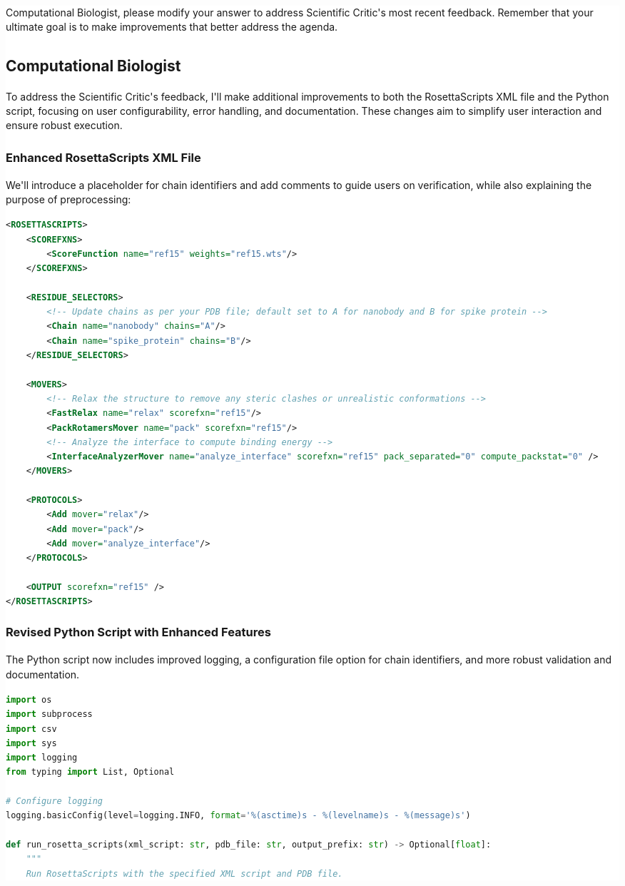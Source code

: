 Computational Biologist, please modify your answer to address Scientific Critic's most recent feedback. Remember that your ultimate goal is to make improvements that better address the agenda.

## Computational Biologist

To address the Scientific Critic's feedback, I'll make additional improvements to both the RosettaScripts XML file and the Python script, focusing on user configurability, error handling, and documentation. These changes aim to simplify user interaction and ensure robust execution.

### Enhanced RosettaScripts XML File

We'll introduce a placeholder for chain identifiers and add comments to guide users on verification, while also explaining the purpose of preprocessing:

```xml
<ROSETTASCRIPTS>
    <SCOREFXNS>
        <ScoreFunction name="ref15" weights="ref15.wts"/>
    </SCOREFXNS>
    
    <RESIDUE_SELECTORS>
        <!-- Update chains as per your PDB file; default set to A for nanobody and B for spike protein -->
        <Chain name="nanobody" chains="A"/>
        <Chain name="spike_protein" chains="B"/>
    </RESIDUE_SELECTORS>
    
    <MOVERS>
        <!-- Relax the structure to remove any steric clashes or unrealistic conformations -->
        <FastRelax name="relax" scorefxn="ref15"/>
        <PackRotamersMover name="pack" scorefxn="ref15"/>
        <!-- Analyze the interface to compute binding energy -->
        <InterfaceAnalyzerMover name="analyze_interface" scorefxn="ref15" pack_separated="0" compute_packstat="0" />
    </MOVERS>
    
    <PROTOCOLS>
        <Add mover="relax"/>
        <Add mover="pack"/>
        <Add mover="analyze_interface"/>
    </PROTOCOLS>
    
    <OUTPUT scorefxn="ref15" />
</ROSETTASCRIPTS>
```

### Revised Python Script with Enhanced Features

The Python script now includes improved logging, a configuration file option for chain identifiers, and more robust validation and documentation.

```python
import os
import subprocess
import csv
import sys
import logging
from typing import List, Optional

# Configure logging
logging.basicConfig(level=logging.INFO, format='%(asctime)s - %(levelname)s - %(message)s')

def run_rosetta_scripts(xml_script: str, pdb_file: str, output_prefix: str) -> Optional[float]:
    """
    Run RosettaScripts with the specified XML script and PDB file.
```